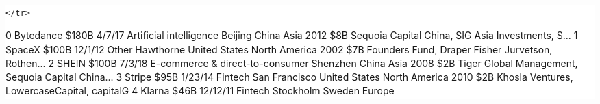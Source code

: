     </tr>
  </thead>
  <tbody>
    <tr>
      <th>0</th>
      <td>Bytedance</td>
      <td>$180B</td>
      <td>4/7/17</td>
      <td>Artificial intelligence</td>
      <td>Beijing</td>
      <td>China</td>
      <td>Asia</td>
      <td>2012</td>
      <td>$8B</td>
      <td>Sequoia Capital China, SIG Asia Investments, S...</td>
    </tr>
    <tr>
      <th>1</th>
      <td>SpaceX</td>
      <td>$100B</td>
      <td>12/1/12</td>
      <td>Other</td>
      <td>Hawthorne</td>
      <td>United States</td>
      <td>North America</td>
      <td>2002</td>
      <td>$7B</td>
      <td>Founders Fund, Draper Fisher Jurvetson, Rothen...</td>
    </tr>
    <tr>
      <th>2</th>
      <td>SHEIN</td>
      <td>$100B</td>
      <td>7/3/18</td>
      <td>E-commerce &amp; direct-to-consumer</td>
      <td>Shenzhen</td>
      <td>China</td>
      <td>Asia</td>
      <td>2008</td>
      <td>$2B</td>
      <td>Tiger Global Management, Sequoia Capital China...</td>
    </tr>
    <tr>
      <th>3</th>
      <td>Stripe</td>
      <td>$95B</td>
      <td>1/23/14</td>
      <td>Fintech</td>
      <td>San Francisco</td>
      <td>United States</td>
      <td>North America</td>
      <td>2010</td>
      <td>$2B</td>
      <td>Khosla Ventures, LowercaseCapital, capitalG</td>
    </tr>
    <tr>
      <th>4</th>
      <td>Klarna</td>
      <td>$46B</td>
      <td>12/12/11</td>
      <td>Fintech</td>
      <td>Stockholm</td>
      <td>Sweden</td>
      <td>Europe</td>